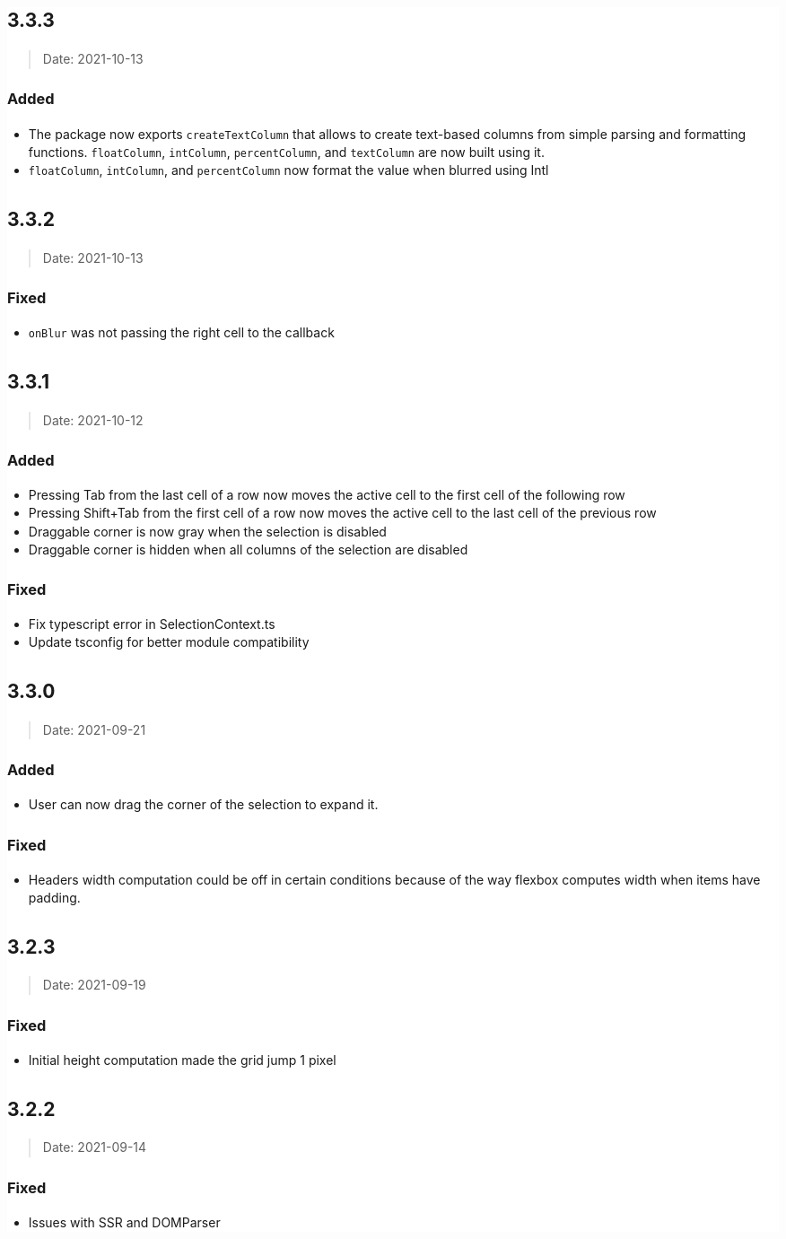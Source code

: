 ## 3.3.3
> Date: 2021-10-13
### Added
- The package now exports `createTextColumn` that allows to create text-based columns from simple parsing and formatting functions.
  `floatColumn`, `intColumn`, `percentColumn`, and `textColumn` are now built using it.
- `floatColumn`, `intColumn`, and `percentColumn` now format the value when blurred using Intl

## 3.3.2
> Date: 2021-10-13
### Fixed
- `onBlur` was not passing the right cell to the callback

## 3.3.1
> Date: 2021-10-12
### Added
- Pressing Tab from the last cell of a row now moves the active
  cell to the first cell of the following row
- Pressing Shift+Tab from the first cell of a row now moves the active
  cell to the last cell of the previous row
- Draggable corner is now gray when the selection is disabled
- Draggable corner is hidden when all columns of the selection are disabled
### Fixed
- Fix typescript error in SelectionContext.ts
- Update tsconfig for better module compatibility

## 3.3.0
> Date: 2021-09-21
### Added
- User can now drag the corner of the selection to expand it.
### Fixed
- Headers width computation could be off in certain conditions because of the way flexbox computes 
  width when items have padding.

## 3.2.3
> Date: 2021-09-19
### Fixed
- Initial height computation made the grid jump 1 pixel

## 3.2.2
> Date: 2021-09-14
### Fixed
- Issues with SSR and DOMParser
